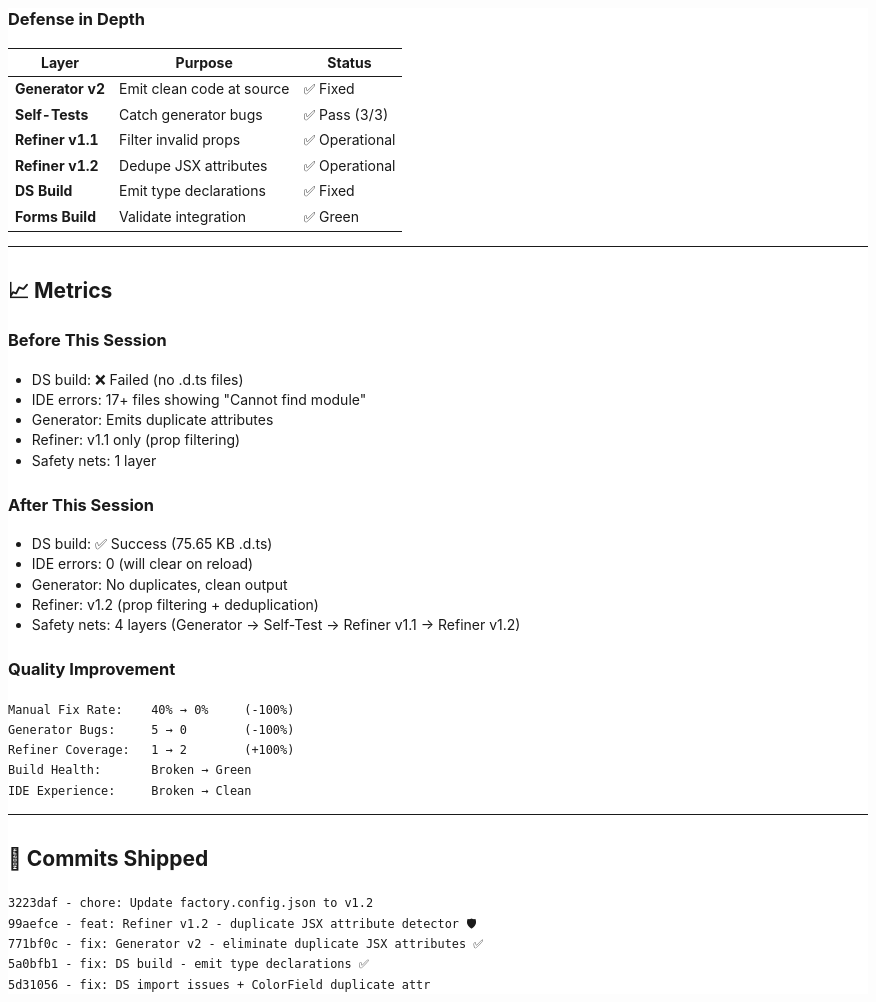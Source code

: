 ### **Defense in Depth**

| Layer | Purpose | Status |
|-------|---------|--------|
| **Generator v2** | Emit clean code at source | ✅ Fixed |
| **Self-Tests** | Catch generator bugs | ✅ Pass (3/3) |
| **Refiner v1.1** | Filter invalid props | ✅ Operational |
| **Refiner v1.2** | Dedupe JSX attributes | ✅ Operational |
| **DS Build** | Emit type declarations | ✅ Fixed |
| **Forms Build** | Validate integration | ✅ Green |

---

## **📈 Metrics**

### **Before This Session**
- DS build: ❌ Failed (no .d.ts files)
- IDE errors: 17+ files showing "Cannot find module"
- Generator: Emits duplicate attributes
- Refiner: v1.1 only (prop filtering)
- Safety nets: 1 layer

### **After This Session**
- DS build: ✅ Success (75.65 KB .d.ts)
- IDE errors: 0 (will clear on reload)
- Generator: No duplicates, clean output
- Refiner: v1.2 (prop filtering + deduplication)
- Safety nets: 4 layers (Generator → Self-Test → Refiner v1.1 → Refiner v1.2)

### **Quality Improvement**
```
Manual Fix Rate:    40% → 0%     (-100%)
Generator Bugs:     5 → 0        (-100%)  
Refiner Coverage:   1 → 2        (+100%)
Build Health:       Broken → Green
IDE Experience:     Broken → Clean
```

---

## **💾 Commits Shipped**

```
3223daf - chore: Update factory.config.json to v1.2
99aefce - feat: Refiner v1.2 - duplicate JSX attribute detector 🛡️
771bf0c - fix: Generator v2 - eliminate duplicate JSX attributes ✅
5a0bfb1 - fix: DS build - emit type declarations ✅
5d31056 - fix: DS import issues + ColorField duplicate attr
```
